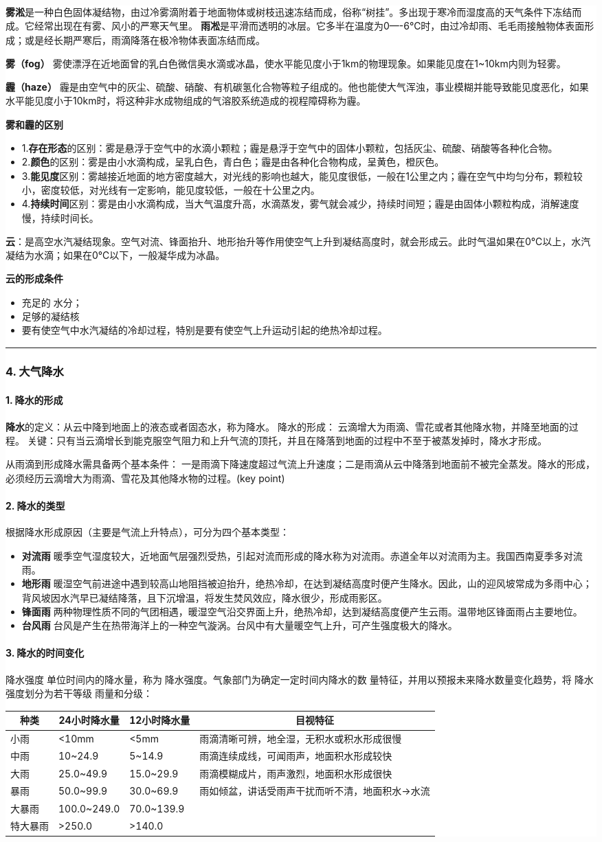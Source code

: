 **雾淞**是一种白色固体凝结物，由过冷雾滴附着于地面物体或树枝迅速冻结而成，俗称“树挂”。多出现于寒冷而湿度高的天气条件下冻结而成。它经常出现在有雾、风小的严寒天气里。
**雨凇**是平滑而透明的冰层。它多半在温度为0—-6℃时，由过冷却雨、毛毛雨接触物体表面形成；或是经长期严寒后，雨滴降落在极冷物体表面冻结而成。

**雾（fog）**
雾使漂浮在近地面曾的乳白色微信奥水滴或冰晶，使水平能见度小于1km的物理现象。如果能见度在1~10km内则为轻雾。

**霾（haze）**
霾是由空气中的灰尘、硫酸、硝酸、有机碳氢化合物等粒子组成的。他也能使大气浑浊，事业模糊并能导致能见度恶化，如果水平能见度小于10km时，将这种非水成物组成的气溶胶系统造成的视程障碍称为霾。

**雾和霾的区别**
- 1.**存在形态**的区别：雾是悬浮于空气中的水滴小颗粒；霾是悬浮于空气中的固体小颗粒，包括灰尘、硫酸、硝酸等各种化合物。
- 2.**颜色**的区别：雾是由小水滴构成，呈乳白色，青白色；霾是由各种化合物构成，呈黄色，橙灰色。
- 3.**能见度**区别：雾越接近地面的地方密度越大，对光线的影响也越大，能见度很低，一般在1公里之内；霾在空气中均匀分布，颗粒较小，密度较低，对光线有一定影响，能见度较低，一般在十公里之内。
- 4.**持续时间**区别：雾是由小水滴构成，当大气温度升高，水滴蒸发，雾气就会减少，持续时间短；霾是由固体小颗粒构成，消解速度慢，持续时间长。

**云**：是高空水汽凝结现象。空气对流、锋面抬升、地形抬升等作用使空气上升到凝结高度时，就会形成云。此时气温如果在0℃以上，水汽凝结为水滴；如果在0℃以下，一般凝华成为冰晶。

**云的形成条件**
- 充足的 水分；
- 足够的凝结核
- 要有使空气中水汽凝结的冷却过程，特别是要有使空气上升运动引起的绝热冷却过程。

------------------------------

### 4. 大气降水

#### 1. 降水的形成

**降水**的定义：从云中降到地面上的液态或者固态水，称为降水。
降水的形成：
云滴增大为雨滴、雪花或者其他降水物，并降至地面的过程。
关键：只有当云滴增长到能克服空气阻力和上升气流的顶托，并且在降落到地面的过程中不至于被蒸发掉时，降水才形成。

从雨滴到形成降水需具备两个基本条件：
一是雨滴下降速度超过气流上升速度；二是雨滴从云中降落到地面前不被完全蒸发。降水的形成，必须经历云滴增大为雨滴、雪花及其他降水物的过程。(key point)

#### 2. 降水的类型
根据降水形成原因（主要是气流上升特点），可分为四个基本类型：
- **对流雨** 暖季空气湿度较大，近地面气层强烈受热，引起对流而形成的降水称为对流雨。赤道全年以对流雨为主。我国西南夏季多对流雨。
- **地形雨** 暖湿空气前进途中遇到较高山地阻挡被迫抬升，绝热冷却，在达到凝结高度时便产生降水。因此，山的迎风坡常成为多雨中心；背风坡因水汽早已凝结降落，且下沉增温，将发生焚风效应，降水很少，形成雨影区。
- **锋面雨** 两种物理性质不同的气团相遇，暖湿空气沿交界面上升，绝热冷却，达到凝结高度便产生云雨。温带地区锋面雨占主要地位。
- **台风雨** 台风是产生在热带海洋上的一种空气漩涡。台风中有大量暖空气上升，可产生强度极大的降水。

#### 3. 降水的时间变化
降水强度 单位时间内的降水量，称为
降水强度。气象部门为确定一定时间内降水的数
量特征，并用以预报未来降水数量变化趋势，将
降水强度划分为若干等级
雨量和分级：

| 种类     | 24小时降水量 | 12小时降水量 | 目视特征                                         |
| -------- | ------------ | ------------ | ------------------------------------------------ |
| 小雨     | <10mm        | <5mm         | 雨滴清晰可辨，地全湿，无积水或积水形成很慢       |
| 中雨     | 10~24.9      | 5~14.9       | 雨滴连续成线，可闻雨声，地面积水形成较快         |
| 大雨     | 25.0~49.9    | 15.0~29.9    | 雨滴模糊成片，雨声激烈，地面积水形成很快         |
| 暴雨     | 50.0~99.9    | 30.0~69.9    | 雨如倾盆，讲话受雨声干扰而听不清，地面积水->水流 |
| 大暴雨   | 100.0~249.0  | 70.0~139.9   |                                                  |
| 特大暴雨 | >250.0       | >140.0       |                                                  |
